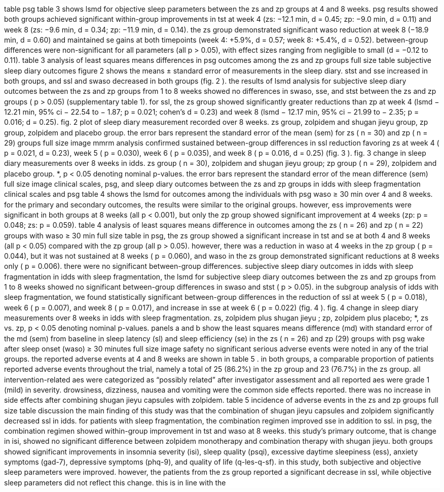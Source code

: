 table psg table 3 shows lsmd for objective sleep parameters between the zs and zp groups at 4 and 8 weeks. psg results showed both groups achieved significant within-group improvements in tst at week 4 (zs: −12.1 min, d = 0.45; zp: −9.0 min, d = 0.11) and week 8 (zs: −9.6 min, d = 0.34; zp: −11.9 min, d = 0.14). the zs group demonstrated significant waso reduction at week 8 (−18.9 min, d = 0.60) and maintained se gains at both timepoints (week 4: +5.9%, d = 0.57; week 8: +5.4%, d = 0.52). between-group differences were non-significant for all parameters (all p > 0.05), with effect sizes ranging from negligible to small (d = −0.12 to 0.11). table 3 analysis of least squares means differences in psg outcomes among the zs and zp groups full size table subjective sleep diary outcomes figure 2 shows the means ± standard error of measurements in the sleep diary. stst and sse increased in both groups, and ssl and swaso decreased in both groups (fig. 2 ). the results of lsmd analysis for subjective sleep diary outcomes between the zs and zp groups from 1 to 8 weeks showed no differences in swaso, sse, and stst between the zs and zp groups ( p > 0.05) (supplementary table 1). for ssl, the zs group showed significantly greater reductions than zp at week 4 (lsmd − 12.21 min, 95% ci − 22.54 to − 1.87; p = 0.021; cohen’s d = 0.23) and week 8 (lsmd − 12.17 min, 95% ci − 21.99 to − 2.35; p = 0.016; d = 0.25). fig. 2 plot of sleep diary measurement recorded over 8 weeks. zs group, zolpidem and shugan jieyu group, zp group, zolpidem and placebo group. the error bars represent the standard error of the mean (sem) for zs ( n = 30) and zp ( n = 29) groups full size image mmrm analysis confirmed sustained between-group differences in ssl reduction favoring zs at week 4 ( p = 0.021, d = 0.23), week 5 ( p = 0.030), week 6 ( p = 0.035), and week 8 ( p = 0.016, d = 0.25) (fig. 3 ). fig. 3 change in sleep diary measurements over 8 weeks in idds. zs group ( n = 30), zolpidem and shugan jieyu group; zp group ( n = 29), zolpidem and placebo group. *, p < 0.05 denoting nominal p-values. the error bars represent the standard error of the mean difference (sem) full size image clinical scales, psg, and sleep diary outcomes between the zs and zp groups in idds with sleep fragmentation clinical scales and psg table 4 shows the lsmd for outcomes among the individuals with psg waso ≥ 30 min over 4 and 8 weeks. for the primary and secondary outcomes, the results were similar to the original groups. however, ess improvements were significant in both groups at 8 weeks (all p < 0.001), but only the zp group showed significant improvement at 4 weeks (zp: p = 0.048; zs: p = 0.059). table 4 analysis of least squares means difference in outcomes among the zs ( n = 26) and zp ( n = 22) groups with waso ≥ 30 min full size table in psg, the zs group showed a significant increase in tst and se at both 4 and 8 weeks (all p < 0.05) compared with the zp group (all p > 0.05). however, there was a reduction in waso at 4 weeks in the zp group ( p = 0.044), but it was not sustained at 8 weeks ( p = 0.060), and waso in the zs group demonstrated significant reductions at 8 weeks only ( p = 0.006). there were no significant between-group differences. subjective sleep diary outcomes in idds with sleep fragmentation in idds with sleep fragmentation, the lsmd for subjective sleep diary outcomes between the zs and zp groups from 1 to 8 weeks showed no significant between-group differences in swaso and stst ( p > 0.05). in the subgroup analysis of idds with sleep fragmentation, we found statistically significant between-group differences in the reduction of ssl at week 5 ( p = 0.018), week 6 ( p = 0.007), and week 8 ( p = 0.017), and increase in sse at week 6 ( p = 0.022) (fig. 4 ). fig. 4 change in sleep diary measurements over 8 weeks in idds with sleep fragmentation. zs, zolpidem plus shugan jieyu ; zp, zolpidem plus placebo; *, zs vs. zp, p < 0.05 denoting nominal p-values. panels a and b show the least squares means difference (md) with standard error of the md (sem) from baseline in sleep latency (sl) and sleep efficiency (se) in the zs ( n = 26) and zp (29) groups with psg wake after sleep onset (waso) ≥ 30 minutes full size image safety no significant serious adverse events were noted in any of the trial groups. the reported adverse events at 4 and 8 weeks are shown in table 5 . in both groups, a comparable proportion of patients reported adverse events throughout the trial, namely a total of 25 (86.2%) in the zp group and 23 (76.7%) in the zs group. all intervention-related aes were categorized as “possibly related” after investigator assessment and all reported aes were grade 1 (mild) in severity. drowsiness, dizziness, nausea and vomiting were the common side effects reported. there was no increase in side effects after combining shugan jieyu capsules with zolpidem. table 5 incidence of adverse events in the zs and zp groups full size table discussion the main finding of this study was that the combination of shugan jieyu capsules and zolpidem significantly decreased ssl in idds. for patients with sleep fragmentation, the combination regimen improved sse in addition to ssl. in psg, the combination regimen showed within-group improvement in tst and waso at 8 weeks. this study’s primary outcome, that is change in isi, showed no significant difference between zolpidem monotherapy and combination therapy with shugan jieyu. both groups showed significant improvements in insomnia severity (isi), sleep quality (psqi), excessive daytime sleepiness (ess), anxiety symptoms (gad-7), depressive symptoms (phq-9), and quality of life (q-les-q-sf). in this study, both subjective and objective sleep parameters were improved. however, the patients from the zs group reported a significant decrease in ssl, while objective sleep parameters did not reflect this change. this is in line with the